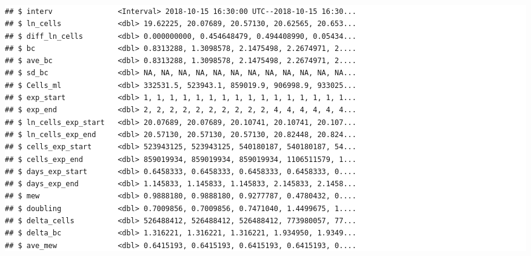     ## $ interv               <Interval> 2018-10-15 16:30:00 UTC--2018-10-15 16:30...
    ## $ ln_cells             <dbl> 19.62225, 20.07689, 20.57130, 20.62565, 20.653...
    ## $ diff_ln_cells        <dbl> 0.000000000, 0.454648479, 0.494408990, 0.05434...
    ## $ bc                   <dbl> 0.8313288, 1.3098578, 2.1475498, 2.2674971, 2....
    ## $ ave_bc               <dbl> 0.8313288, 1.3098578, 2.1475498, 2.2674971, 2....
    ## $ sd_bc                <dbl> NA, NA, NA, NA, NA, NA, NA, NA, NA, NA, NA, NA...
    ## $ Cells_ml             <dbl> 332531.5, 523943.1, 859019.9, 906998.9, 933025...
    ## $ exp_start            <dbl> 1, 1, 1, 1, 1, 1, 1, 1, 1, 1, 1, 1, 1, 1, 1, 1...
    ## $ exp_end              <dbl> 2, 2, 2, 2, 2, 2, 2, 2, 2, 2, 4, 4, 4, 4, 4, 4...
    ## $ ln_cells_exp_start   <dbl> 20.07689, 20.07689, 20.10741, 20.10741, 20.107...
    ## $ ln_cells_exp_end     <dbl> 20.57130, 20.57130, 20.57130, 20.82448, 20.824...
    ## $ cells_exp_start      <dbl> 523943125, 523943125, 540180187, 540180187, 54...
    ## $ cells_exp_end        <dbl> 859019934, 859019934, 859019934, 1106511579, 1...
    ## $ days_exp_start       <dbl> 0.6458333, 0.6458333, 0.6458333, 0.6458333, 0....
    ## $ days_exp_end         <dbl> 1.145833, 1.145833, 1.145833, 2.145833, 2.1458...
    ## $ mew                  <dbl> 0.9888180, 0.9888180, 0.9277787, 0.4780432, 0....
    ## $ doubling             <dbl> 0.7009856, 0.7009856, 0.7471040, 1.4499675, 1....
    ## $ delta_cells          <dbl> 526488412, 526488412, 526488412, 773980057, 77...
    ## $ delta_bc             <dbl> 1.316221, 1.316221, 1.316221, 1.934950, 1.9349...
    ## $ ave_mew              <dbl> 0.6415193, 0.6415193, 0.6415193, 0.6415193, 0....